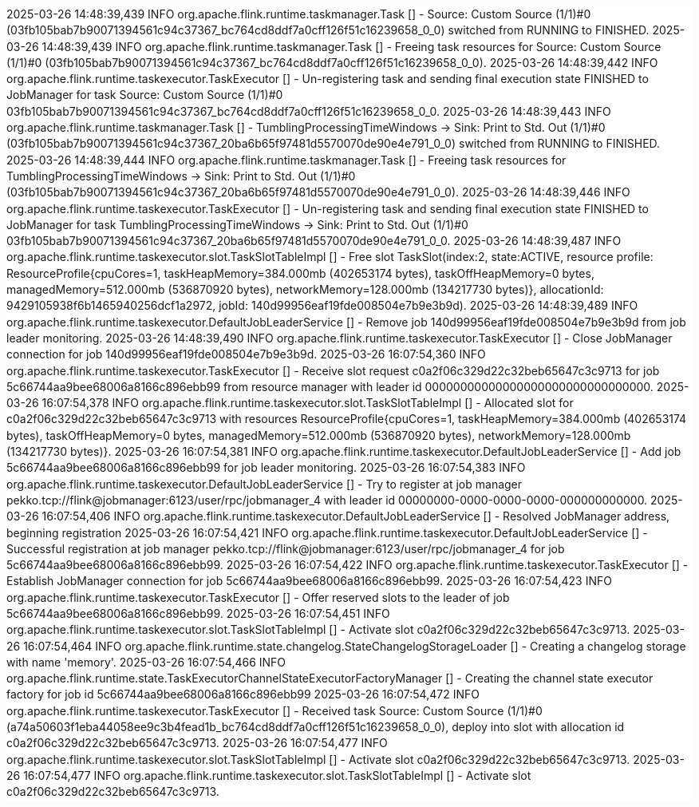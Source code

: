 2025-03-26 14:48:39,439 INFO  org.apache.flink.runtime.taskmanager.Task                    [] - Source: Custom Source (1/1)#0 (03fb105bab7b90071394561c94c37367_bc764cd8ddf7a0cff126f51c16239658_0_0) switched from RUNNING to FINISHED.
2025-03-26 14:48:39,439 INFO  org.apache.flink.runtime.taskmanager.Task                    [] - Freeing task resources for Source: Custom Source (1/1)#0 (03fb105bab7b90071394561c94c37367_bc764cd8ddf7a0cff126f51c16239658_0_0).
2025-03-26 14:48:39,442 INFO  org.apache.flink.runtime.taskexecutor.TaskExecutor           [] - Un-registering task and sending final execution state FINISHED to JobManager for task Source: Custom Source (1/1)#0 03fb105bab7b90071394561c94c37367_bc764cd8ddf7a0cff126f51c16239658_0_0.
2025-03-26 14:48:39,443 INFO  org.apache.flink.runtime.taskmanager.Task                    [] - TumblingProcessingTimeWindows -> Sink: Print to Std. Out (1/1)#0 (03fb105bab7b90071394561c94c37367_20ba6b65f97481d5570070de90e4e791_0_0) switched from RUNNING to FINISHED.
2025-03-26 14:48:39,444 INFO  org.apache.flink.runtime.taskmanager.Task                    [] - Freeing task resources for TumblingProcessingTimeWindows -> Sink: Print to Std. Out (1/1)#0 (03fb105bab7b90071394561c94c37367_20ba6b65f97481d5570070de90e4e791_0_0).
2025-03-26 14:48:39,446 INFO  org.apache.flink.runtime.taskexecutor.TaskExecutor           [] - Un-registering task and sending final execution state FINISHED to JobManager for task TumblingProcessingTimeWindows -> Sink: Print to Std. Out (1/1)#0 03fb105bab7b90071394561c94c37367_20ba6b65f97481d5570070de90e4e791_0_0.
2025-03-26 14:48:39,487 INFO  org.apache.flink.runtime.taskexecutor.slot.TaskSlotTableImpl [] - Free slot TaskSlot(index:2, state:ACTIVE, resource profile: ResourceProfile{cpuCores=1, taskHeapMemory=384.000mb (402653174 bytes), taskOffHeapMemory=0 bytes, managedMemory=512.000mb (536870920 bytes), networkMemory=128.000mb (134217730 bytes)}, allocationId: 9429105938f6b1465940256dcf1a2972, jobId: 140d99956eaf19fde008504e7b9e3b9d).
2025-03-26 14:48:39,489 INFO  org.apache.flink.runtime.taskexecutor.DefaultJobLeaderService [] - Remove job 140d99956eaf19fde008504e7b9e3b9d from job leader monitoring.
2025-03-26 14:48:39,490 INFO  org.apache.flink.runtime.taskexecutor.TaskExecutor           [] - Close JobManager connection for job 140d99956eaf19fde008504e7b9e3b9d.
2025-03-26 16:07:54,360 INFO  org.apache.flink.runtime.taskexecutor.TaskExecutor           [] - Receive slot request c0a2f06c329d22c32beb65647c3c9713 for job 5c66744aa9bee68006a8166c896ebb99 from resource manager with leader id 00000000000000000000000000000000.
2025-03-26 16:07:54,378 INFO  org.apache.flink.runtime.taskexecutor.slot.TaskSlotTableImpl [] - Allocated slot for c0a2f06c329d22c32beb65647c3c9713 with resources ResourceProfile{cpuCores=1, taskHeapMemory=384.000mb (402653174 bytes), taskOffHeapMemory=0 bytes, managedMemory=512.000mb (536870920 bytes), networkMemory=128.000mb (134217730 bytes)}.
2025-03-26 16:07:54,381 INFO  org.apache.flink.runtime.taskexecutor.DefaultJobLeaderService [] - Add job 5c66744aa9bee68006a8166c896ebb99 for job leader monitoring.
2025-03-26 16:07:54,383 INFO  org.apache.flink.runtime.taskexecutor.DefaultJobLeaderService [] - Try to register at job manager pekko.tcp://flink@jobmanager:6123/user/rpc/jobmanager_4 with leader id 00000000-0000-0000-0000-000000000000.
2025-03-26 16:07:54,406 INFO  org.apache.flink.runtime.taskexecutor.DefaultJobLeaderService [] - Resolved JobManager address, beginning registration
2025-03-26 16:07:54,421 INFO  org.apache.flink.runtime.taskexecutor.DefaultJobLeaderService [] - Successful registration at job manager pekko.tcp://flink@jobmanager:6123/user/rpc/jobmanager_4 for job 5c66744aa9bee68006a8166c896ebb99.
2025-03-26 16:07:54,422 INFO  org.apache.flink.runtime.taskexecutor.TaskExecutor           [] - Establish JobManager connection for job 5c66744aa9bee68006a8166c896ebb99.
2025-03-26 16:07:54,423 INFO  org.apache.flink.runtime.taskexecutor.TaskExecutor           [] - Offer reserved slots to the leader of job 5c66744aa9bee68006a8166c896ebb99.
2025-03-26 16:07:54,451 INFO  org.apache.flink.runtime.taskexecutor.slot.TaskSlotTableImpl [] - Activate slot c0a2f06c329d22c32beb65647c3c9713.
2025-03-26 16:07:54,464 INFO  org.apache.flink.runtime.state.changelog.StateChangelogStorageLoader [] - Creating a changelog storage with name 'memory'.
2025-03-26 16:07:54,466 INFO  org.apache.flink.runtime.state.TaskExecutorChannelStateExecutorFactoryManager [] - Creating the channel state executor factory for job id 5c66744aa9bee68006a8166c896ebb99
2025-03-26 16:07:54,472 INFO  org.apache.flink.runtime.taskexecutor.TaskExecutor           [] - Received task Source: Custom Source (1/1)#0 (a74a50603f1eba44058ee9c3b4fead1b_bc764cd8ddf7a0cff126f51c16239658_0_0), deploy into slot with allocation id c0a2f06c329d22c32beb65647c3c9713.
2025-03-26 16:07:54,477 INFO  org.apache.flink.runtime.taskexecutor.slot.TaskSlotTableImpl [] - Activate slot c0a2f06c329d22c32beb65647c3c9713.
2025-03-26 16:07:54,477 INFO  org.apache.flink.runtime.taskexecutor.slot.TaskSlotTableImpl [] - Activate slot c0a2f06c329d22c32beb65647c3c9713.